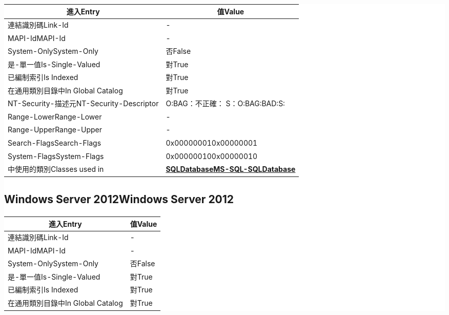 | <span data-ttu-id="4edd7-224">進入</span><span class="sxs-lookup"><span data-stu-id="4edd7-224">Entry</span></span> | <span data-ttu-id="4edd7-225">值</span><span class="sxs-lookup"><span data-stu-id="4edd7-225">Value</span></span> |
|------------------------|---------------------------------------------------------------|
| <span data-ttu-id="4edd7-226">連結識別碼</span><span class="sxs-lookup"><span data-stu-id="4edd7-226">Link-Id</span></span>                | \-                                                            |
| <span data-ttu-id="4edd7-227">MAPI-Id</span><span class="sxs-lookup"><span data-stu-id="4edd7-227">MAPI-Id</span></span>                | \-                                                            |
| <span data-ttu-id="4edd7-228">System-Only</span><span class="sxs-lookup"><span data-stu-id="4edd7-228">System-Only</span></span>            | <span data-ttu-id="4edd7-229">否</span><span class="sxs-lookup"><span data-stu-id="4edd7-229">False</span></span>                                                         |
| <span data-ttu-id="4edd7-230">是-單一值</span><span class="sxs-lookup"><span data-stu-id="4edd7-230">Is-Single-Valued</span></span>       | <span data-ttu-id="4edd7-231">對</span><span class="sxs-lookup"><span data-stu-id="4edd7-231">True</span></span>                                                          |
| <span data-ttu-id="4edd7-232">已編制索引</span><span class="sxs-lookup"><span data-stu-id="4edd7-232">Is Indexed</span></span>             | <span data-ttu-id="4edd7-233">對</span><span class="sxs-lookup"><span data-stu-id="4edd7-233">True</span></span>                                                          |
| <span data-ttu-id="4edd7-234">在通用類別目錄中</span><span class="sxs-lookup"><span data-stu-id="4edd7-234">In Global Catalog</span></span>      | <span data-ttu-id="4edd7-235">對</span><span class="sxs-lookup"><span data-stu-id="4edd7-235">True</span></span>                                                          |
| <span data-ttu-id="4edd7-236">NT-Security-描述元</span><span class="sxs-lookup"><span data-stu-id="4edd7-236">NT-Security-Descriptor</span></span> | <span data-ttu-id="4edd7-237">O:BAG：不正確： S：</span><span class="sxs-lookup"><span data-stu-id="4edd7-237">O:BAG:BAD:S:</span></span>                                                  |
| <span data-ttu-id="4edd7-238">Range-Lower</span><span class="sxs-lookup"><span data-stu-id="4edd7-238">Range-Lower</span></span>            | \-                                                            |
| <span data-ttu-id="4edd7-239">Range-Upper</span><span class="sxs-lookup"><span data-stu-id="4edd7-239">Range-Upper</span></span>            | \-                                                            |
| <span data-ttu-id="4edd7-240">Search-Flags</span><span class="sxs-lookup"><span data-stu-id="4edd7-240">Search-Flags</span></span>           | <span data-ttu-id="4edd7-241">0x00000001</span><span class="sxs-lookup"><span data-stu-id="4edd7-241">0x00000001</span></span>                                                    |
| <span data-ttu-id="4edd7-242">System-Flags</span><span class="sxs-lookup"><span data-stu-id="4edd7-242">System-Flags</span></span>           | <span data-ttu-id="4edd7-243">0x00000010</span><span class="sxs-lookup"><span data-stu-id="4edd7-243">0x00000010</span></span>                                                    |
| <span data-ttu-id="4edd7-244">中使用的類別</span><span class="sxs-lookup"><span data-stu-id="4edd7-244">Classes used in</span></span>        | [<span data-ttu-id="4edd7-245">**SQLDatabase**</span><span class="sxs-lookup"><span data-stu-id="4edd7-245">**MS-SQL-SQLDatabase**</span></span>](c-ms-sql-sqldatabase.md)<br/> |



## <a name="windows-server-2012"></a><span data-ttu-id="4edd7-246">Windows Server 2012</span><span class="sxs-lookup"><span data-stu-id="4edd7-246">Windows Server 2012</span></span>



| <span data-ttu-id="4edd7-247">進入</span><span class="sxs-lookup"><span data-stu-id="4edd7-247">Entry</span></span> | <span data-ttu-id="4edd7-248">值</span><span class="sxs-lookup"><span data-stu-id="4edd7-248">Value</span></span> |
|------------------------|---------------------------------------------------------------|
| <span data-ttu-id="4edd7-249">連結識別碼</span><span class="sxs-lookup"><span data-stu-id="4edd7-249">Link-Id</span></span>                | \-                                                            |
| <span data-ttu-id="4edd7-250">MAPI-Id</span><span class="sxs-lookup"><span data-stu-id="4edd7-250">MAPI-Id</span></span>                | \-                                                            |
| <span data-ttu-id="4edd7-251">System-Only</span><span class="sxs-lookup"><span data-stu-id="4edd7-251">System-Only</span></span>            | <span data-ttu-id="4edd7-252">否</span><span class="sxs-lookup"><span data-stu-id="4edd7-252">False</span></span>                                                         |
| <span data-ttu-id="4edd7-253">是-單一值</span><span class="sxs-lookup"><span data-stu-id="4edd7-253">Is-Single-Valued</span></span>       | <span data-ttu-id="4edd7-254">對</span><span class="sxs-lookup"><span data-stu-id="4edd7-254">True</span></span>                                                          |
| <span data-ttu-id="4edd7-255">已編制索引</span><span class="sxs-lookup"><span data-stu-id="4edd7-255">Is Indexed</span></span>             | <span data-ttu-id="4edd7-256">對</span><span class="sxs-lookup"><span data-stu-id="4edd7-256">True</span></span>                                                          |
| <span data-ttu-id="4edd7-257">在通用類別目錄中</span><span class="sxs-lookup"><span data-stu-id="4edd7-257">In Global Catalog</span></span>      | <span data-ttu-id="4edd7-258">對</span><span class="sxs-lookup"><span data-stu-id="4edd7-258">True</span></span>                                                          |
